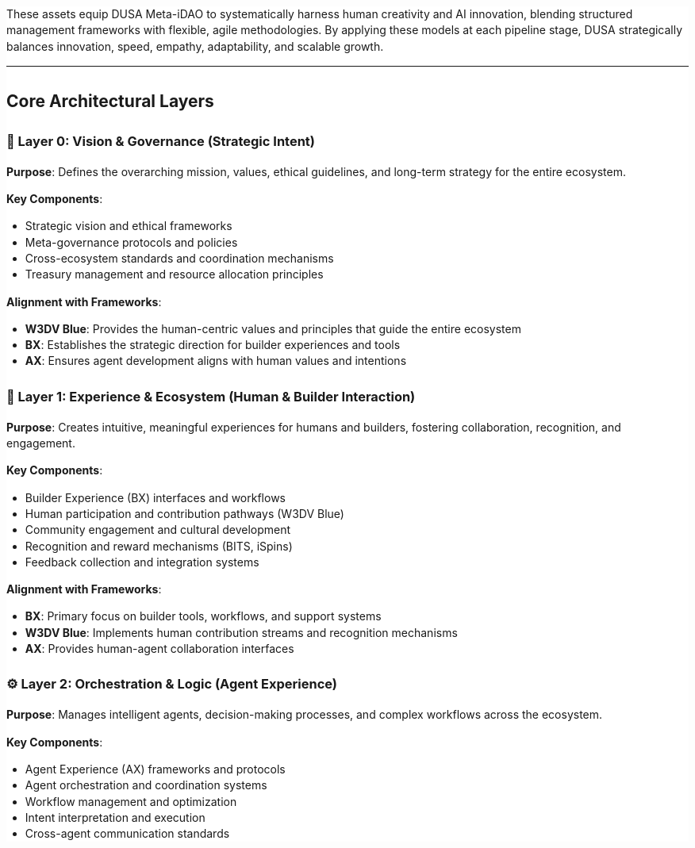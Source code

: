 These assets equip DUSA Meta-iDAO to systematically harness human creativity and AI innovation, blending structured management frameworks with flexible, agile methodologies. By applying these models at each pipeline stage, DUSA strategically balances innovation, speed, empathy, adaptability, and scalable growth.

---

## Core Architectural Layers

### 🌟 Layer 0: Vision & Governance (Strategic Intent)

**Purpose**: Defines the overarching mission, values, ethical guidelines, and long-term strategy for the entire ecosystem.

**Key Components**:
- Strategic vision and ethical frameworks
- Meta-governance protocols and policies
- Cross-ecosystem standards and coordination mechanisms
- Treasury management and resource allocation principles

**Alignment with Frameworks**:
- **W3DV Blue**: Provides the human-centric values and principles that guide the entire ecosystem
- **BX**: Establishes the strategic direction for builder experiences and tools
- **AX**: Ensures agent development aligns with human values and intentions

### 🎨 Layer 1: Experience & Ecosystem (Human & Builder Interaction)

**Purpose**: Creates intuitive, meaningful experiences for humans and builders, fostering collaboration, recognition, and engagement.

**Key Components**:
- Builder Experience (BX) interfaces and workflows
- Human participation and contribution pathways (W3DV Blue)
- Community engagement and cultural development
- Recognition and reward mechanisms (BITS, iSpins)
- Feedback collection and integration systems

**Alignment with Frameworks**:
- **BX**: Primary focus on builder tools, workflows, and support systems
- **W3DV Blue**: Implements human contribution streams and recognition mechanisms
- **AX**: Provides human-agent collaboration interfaces

### ⚙️ Layer 2: Orchestration & Logic (Agent Experience)

**Purpose**: Manages intelligent agents, decision-making processes, and complex workflows across the ecosystem.

**Key Components**:
- Agent Experience (AX) frameworks and protocols
- Agent orchestration and coordination systems
- Workflow management and optimization
- Intent interpretation and execution
- Cross-agent communication standards
